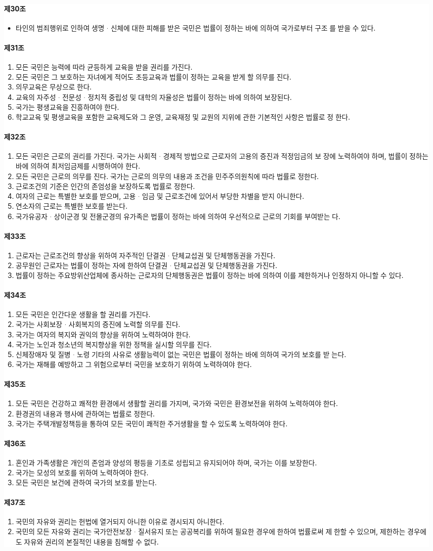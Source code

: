 #### 제30조
- 타인의 범죄행위로 인하여 생명ᆞ신체에 대한 피해를 받은 국민은 법률이 정하는 바에 의하여 국가로부터 구조
를 받을 수 있다.

#### 제31조
1. 모든 국민은 능력에 따라 균등하게 교육을 받을 권리를 가진다.
2. 모든 국민은 그 보호하는 자녀에게 적어도 초등교육과 법률이 정하는 교육을 받게 할 의무를 진다.
3. 의무교육은 무상으로 한다.
4. 교육의 자주성ᆞ전문성ᆞ정치적 중립성 및 대학의 자율성은 법률이 정하는 바에 의하여 보장된다.
5. 국가는 평생교육을 진흥하여야 한다.
6. 학교교육 및 평생교육을 포함한 교육제도와 그 운영, 교육재정 및 교원의 지위에 관한 기본적인 사항은 법률로 정
한다.

#### 제32조
1. 모든 국민은 근로의 권리를 가진다. 국가는 사회적ᆞ경제적 방법으로 근로자의 고용의 증진과 적정임금의 보
장에 노력하여야 하며, 법률이 정하는 바에 의하여 최저임금제를 시행하여야 한다.
2. 모든 국민은 근로의 의무를 진다. 국가는 근로의 의무의 내용과 조건을 민주주의원칙에 따라 법률로 정한다.
3. 근로조건의 기준은 인간의 존엄성을 보장하도록 법률로 정한다.
4. 여자의 근로는 특별한 보호를 받으며, 고용ᆞ임금 및 근로조건에 있어서 부당한 차별을 받지 아니한다.
5. 연소자의 근로는 특별한 보호를 받는다.
6. 국가유공자ᆞ상이군경 및 전몰군경의 유가족은 법률이 정하는 바에 의하여 우선적으로 근로의 기회를 부여받는
다.

#### 제33조
1. 근로자는 근로조건의 향상을 위하여 자주적인 단결권ᆞ단체교섭권 및 단체행동권을 가진다.
2. 공무원인 근로자는 법률이 정하는 자에 한하여 단결권ᆞ단체교섭권 및 단체행동권을 가진다.
3. 법률이 정하는 주요방위산업체에 종사하는 근로자의 단체행동권은 법률이 정하는 바에 의하여 이를 제한하거나
인정하지 아니할 수 있다.

#### 제34조
1. 모든 국민은 인간다운 생활을 할 권리를 가진다.
2. 국가는 사회보장ᆞ사회복지의 증진에 노력할 의무를 진다.
3. 국가는 여자의 복지와 권익의 향상을 위하여 노력하여야 한다.
4. 국가는 노인과 청소년의 복지향상을 위한 정책을 실시할 의무를 진다.
5. 신체장애자 및 질병ᆞ노령 기타의 사유로 생활능력이 없는 국민은 법률이 정하는 바에 의하여 국가의 보호를 받
는다.
6. 국가는 재해를 예방하고 그 위험으로부터 국민을 보호하기 위하여 노력하여야 한다.

#### 제35조
1. 모든 국민은 건강하고 쾌적한 환경에서 생활할 권리를 가지며, 국가와 국민은 환경보전을 위하여 노력하여야
한다.
2. 환경권의 내용과 행사에 관하여는 법률로 정한다.
3. 국가는 주택개발정책등을 통하여 모든 국민이 쾌적한 주거생활을 할 수 있도록 노력하여야 한다.

#### 제36조
1. 혼인과 가족생활은 개인의 존엄과 양성의 평등을 기초로 성립되고 유지되어야 하며, 국가는 이를 보장한다.
2. 국가는 모성의 보호를 위하여 노력하여야 한다.
3. 모든 국민은 보건에 관하여 국가의 보호를 받는다.

#### 제37조
1. 국민의 자유와 권리는 헌법에 열거되지 아니한 이유로 경시되지 아니한다.
2. 국민의 모든 자유와 권리는 국가안전보장ᆞ질서유지 또는 공공복리를 위하여 필요한 경우에 한하여 법률로써 제
한할 수 있으며, 제한하는 경우에도 자유와 권리의 본질적인 내용을 침해할 수 없다.
